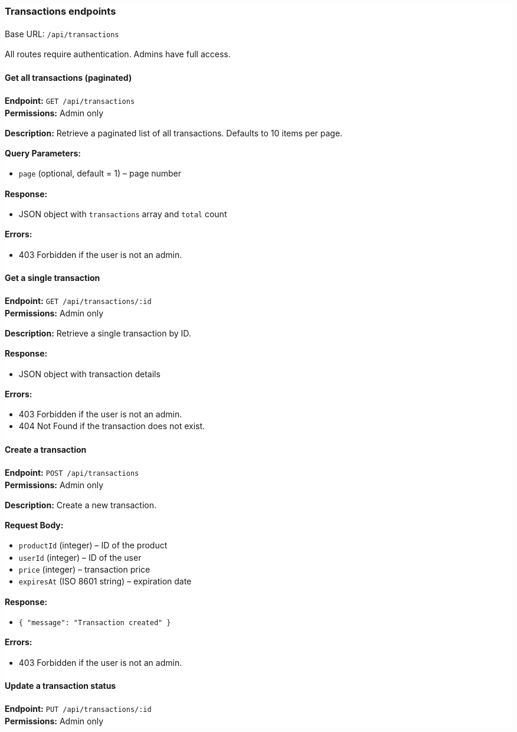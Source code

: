 ### Transactions endpoints

Base URL: `/api/transactions`

All routes require authentication. Admins have full access.

#### Get all transactions (paginated)

**Endpoint:** `GET /api/transactions`  
**Permissions:** Admin only  

**Description:** Retrieve a paginated list of all transactions. Defaults to 10 items per page.

**Query Parameters:**
- `page` (optional, default = 1) – page number

**Response:**
- JSON object with `transactions` array and `total` count

**Errors:**
- 403 Forbidden if the user is not an admin.

#### Get a single transaction

**Endpoint:** `GET /api/transactions/:id`  
**Permissions:** Admin only  

**Description:** Retrieve a single transaction by ID.

**Response:**
- JSON object with transaction details

**Errors:**
- 403 Forbidden if the user is not an admin.
- 404 Not Found if the transaction does not exist.

#### Create a transaction

**Endpoint:** `POST /api/transactions`  
**Permissions:** Admin only  

**Description:** Create a new transaction.

**Request Body:**
- `productId` (integer) – ID of the product  
- `userId` (integer) – ID of the user  
- `price` (integer) – transaction price  
- `expiresAt` (ISO 8601 string) – expiration date

**Response:**
- `{ "message": "Transaction created" }`

**Errors:**
- 403 Forbidden if the user is not an admin.

#### Update a transaction status

**Endpoint:** `PUT /api/transactions/:id`  
**Permissions:** Admin only  
